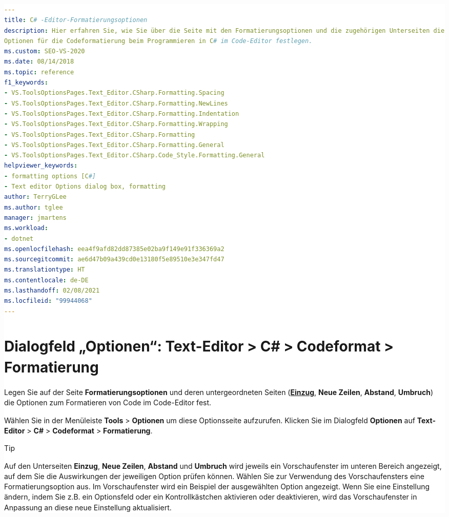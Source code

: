 ```yaml
---
title: C# -Editor-Formatierungsoptionen
description: Hier erfahren Sie, wie Sie über die Seite mit den Formatierungsoptionen und die zugehörigen Unterseiten die Optionen für die Codeformatierung beim Programmieren in C# im Code-Editor festlegen.
ms.custom: SEO-VS-2020
ms.date: 08/14/2018
ms.topic: reference
f1_keywords:
- VS.ToolsOptionsPages.Text_Editor.CSharp.Formatting.Spacing
- VS.ToolsOptionsPages.Text_Editor.CSharp.Formatting.NewLines
- VS.ToolsOptionsPages.Text_Editor.CSharp.Formatting.Indentation
- VS.ToolsOptionsPages.Text_Editor.CSharp.Formatting.Wrapping
- VS.ToolsOptionsPages.Text_Editor.CSharp.Formatting
- VS.ToolsOptionsPages.Text_Editor.CSharp.Formatting.General
- VS.ToolsOptionsPages.Text_Editor.CSharp.Code_Style.Formatting.General
helpviewer_keywords:
- formatting options [C#]
- Text editor Options dialog box, formatting
author: TerryGLee
ms.author: tglee
manager: jmartens
ms.workload:
- dotnet
ms.openlocfilehash: eea4f9afd82dd87385e02ba9f149e91f336369a2
ms.sourcegitcommit: ae6d47b09a439cd0e13180f5e89510e3e347fd47
ms.translationtype: HT
ms.contentlocale: de-DE
ms.lasthandoff: 02/08/2021
ms.locfileid: "99944068"
---
```

# <a name="options-dialog-box-text-editor--c--code-style--formatting"></a>Dialogfeld „Optionen“: Text-Editor \> C# \> Codeformat \> Formatierung

Legen Sie auf der Seite **Formatierungsoptionen** und deren untergeordneten Seiten ([**Einzug**](#indentation-page), **Neue Zeilen**, **Abstand**, **Umbruch**) die Optionen zum Formatieren von Code im Code-Editor fest.

Wählen Sie in der Menüleiste **Tools** > **Optionen** um diese Optionsseite aufzurufen. Klicken Sie im Dialogfeld **Optionen** auf **Text-Editor** > **C#** > **Codeformat** > **Formatierung**.

> [!TIP]
> Auf den Unterseiten **Einzug**, **Neue Zeilen**, **Abstand** und **Umbruch** wird jeweils ein Vorschaufenster im unteren Bereich angezeigt, auf dem Sie die Auswirkungen der jeweiligen Option prüfen können. Wählen Sie zur Verwendung des Vorschaufensters eine Formatierungsoption aus. Im Vorschaufenster wird ein Beispiel der ausgewählten Option angezeigt. Wenn Sie eine Einstellung ändern, indem Sie z.B. ein Optionsfeld oder ein Kontrollkästchen aktivieren oder deaktivieren, wird das Vorschaufenster in Anpassung an diese neue Einstellung aktualisiert.

